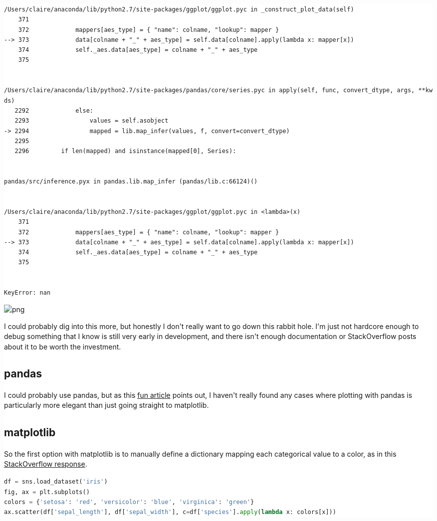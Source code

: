 
    /Users/claire/anaconda/lib/python2.7/site-packages/ggplot/ggplot.pyc in _construct_plot_data(self)
        371
        372             mappers[aes_type] = { "name": colname, "lookup": mapper }
    --> 373             data[colname + "_" + aes_type] = self.data[colname].apply(lambda x: mapper[x])
        374             self._aes.data[aes_type] = colname + "_" + aes_type
        375


    /Users/claire/anaconda/lib/python2.7/site-packages/pandas/core/series.pyc in apply(self, func, convert_dtype, args, **kwds)
       2292             else:
       2293                 values = self.asobject
    -> 2294                 mapped = lib.map_infer(values, f, convert=convert_dtype)
       2295
       2296         if len(mapped) and isinstance(mapped[0], Series):


    pandas/src/inference.pyx in pandas.lib.map_infer (pandas/lib.c:66124)()


    /Users/claire/anaconda/lib/python2.7/site-packages/ggplot/ggplot.pyc in <lambda>(x)
        371
        372             mappers[aes_type] = { "name": colname, "lookup": mapper }
    --> 373             data[colname + "_" + aes_type] = self.data[colname].apply(lambda x: mapper[x])
        374             self._aes.data[aes_type] = colname + "_" + aes_type
        375


    KeyError: nan



![png](/images/2017-06-21-scatter-plotting-in-python_files/2017-06-21-scatter-plotting-in-python_17_1.png)


I could probably dig into this more, but honestly I don't really want to go down this rabbit hole. I'm just not hardcore enough to debug something that I know is still very early in development, and there isn't enough documentation or StackOverflow posts about it to be worth the investment.

pandas
------

I could probably use pandas, but as this [fun article](https://dansaber.wordpress.com/2016/10/02/a-dramatic-tour-through-pythons-data-visualization-landscape-including-ggplot-and-altair/) points out, I haven't really found any cases where plotting with pandas is particularly more elegant than just going straight to matplotlib.

matplotlib
----------

So the first option with matplotlib is to manually define a dictionary mapping each categorical value to a color, as in this [StackOverflow response](http://stackoverflow.com/questions/26139423/plot-different-color-for-different-categorical-levels-using-matplotlib).


```python
df = sns.load_dataset('iris')
fig, ax = plt.subplots()
colors = {'setosa': 'red', 'versicolor': 'blue', 'virginica': 'green'}
ax.scatter(df['sepal_length'], df['sepal_width'], c=df['species'].apply(lambda x: colors[x]))

```
